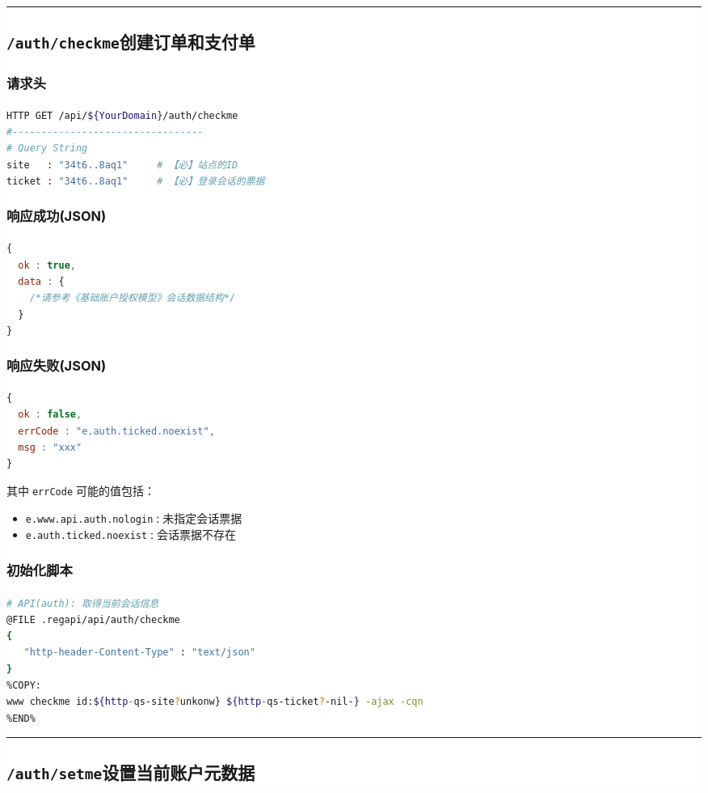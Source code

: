 --------------------------------------
## `/auth/checkme`创建订单和支付单

### 请求头

```bash
HTTP GET /api/${YourDomain}/auth/checkme
#---------------------------------
# Query String
site   : "34t6..8aq1"     # 【必】站点的ID
ticket : "34t6..8aq1"     # 【必】登录会话的票据
```

### 响应成功(JSON)

```js
{
  ok : true,
  data : {
    /*请参考《基础账户授权模型》会话数据结构*/
  }
}
```

### 响应失败(JSON)

```js
{
  ok : false,
  errCode : "e.auth.ticked.noexist",
  msg : "xxx"
}
```
其中 `errCode` 可能的值包括：

- `e.www.api.auth.nologin` : 未指定会话票据
- `e.auth.ticked.noexist` : 会话票据不存在


### 初始化脚本

```bash
# API(auth): 取得当前会话信息
@FILE .regapi/api/auth/checkme
{
   "http-header-Content-Type" : "text/json"
}
%COPY:
www checkme id:${http-qs-site?unkonw} ${http-qs-ticket?-nil-} -ajax -cqn
%END%
```

--------------------------------------
## `/auth/setme`设置当前账户元数据
